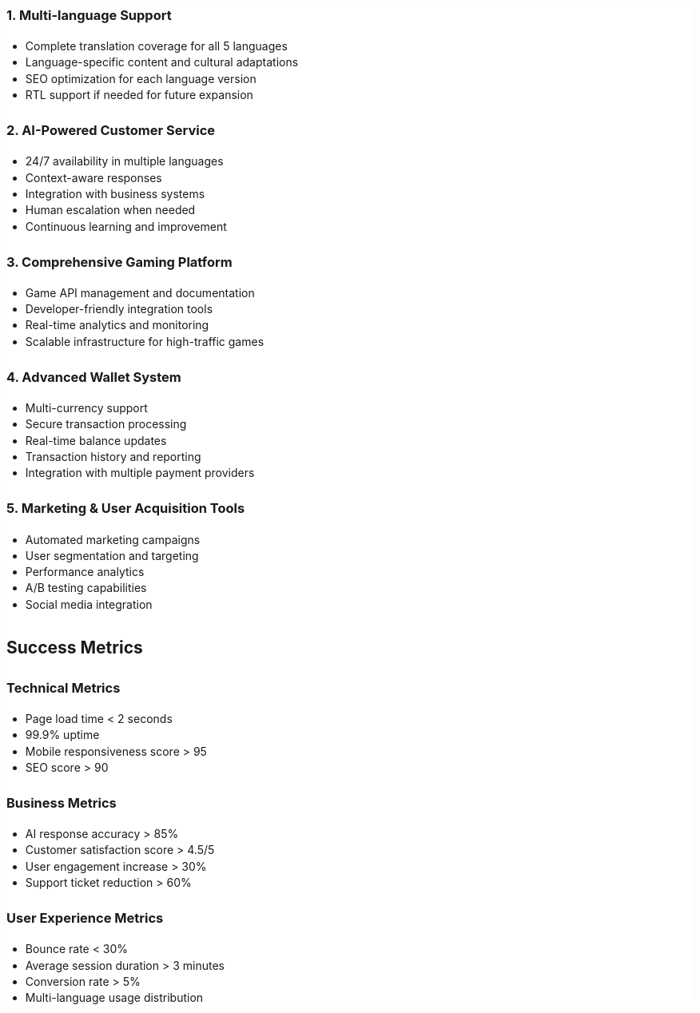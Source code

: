 ### 1. Multi-language Support
- Complete translation coverage for all 5 languages
- Language-specific content and cultural adaptations
- SEO optimization for each language version
- RTL support if needed for future expansion

### 2. AI-Powered Customer Service
- 24/7 availability in multiple languages
- Context-aware responses
- Integration with business systems
- Human escalation when needed
- Continuous learning and improvement

### 3. Comprehensive Gaming Platform
- Game API management and documentation
- Developer-friendly integration tools
- Real-time analytics and monitoring
- Scalable infrastructure for high-traffic games

### 4. Advanced Wallet System
- Multi-currency support
- Secure transaction processing
- Real-time balance updates
- Transaction history and reporting
- Integration with multiple payment providers

### 5. Marketing & User Acquisition Tools
- Automated marketing campaigns
- User segmentation and targeting
- Performance analytics
- A/B testing capabilities
- Social media integration

## Success Metrics

### Technical Metrics
- Page load time < 2 seconds
- 99.9% uptime
- Mobile responsiveness score > 95
- SEO score > 90

### Business Metrics
- AI response accuracy > 85%
- Customer satisfaction score > 4.5/5
- User engagement increase > 30%
- Support ticket reduction > 60%

### User Experience Metrics
- Bounce rate < 30%
- Average session duration > 3 minutes
- Conversion rate > 5%
- Multi-language usage distribution
